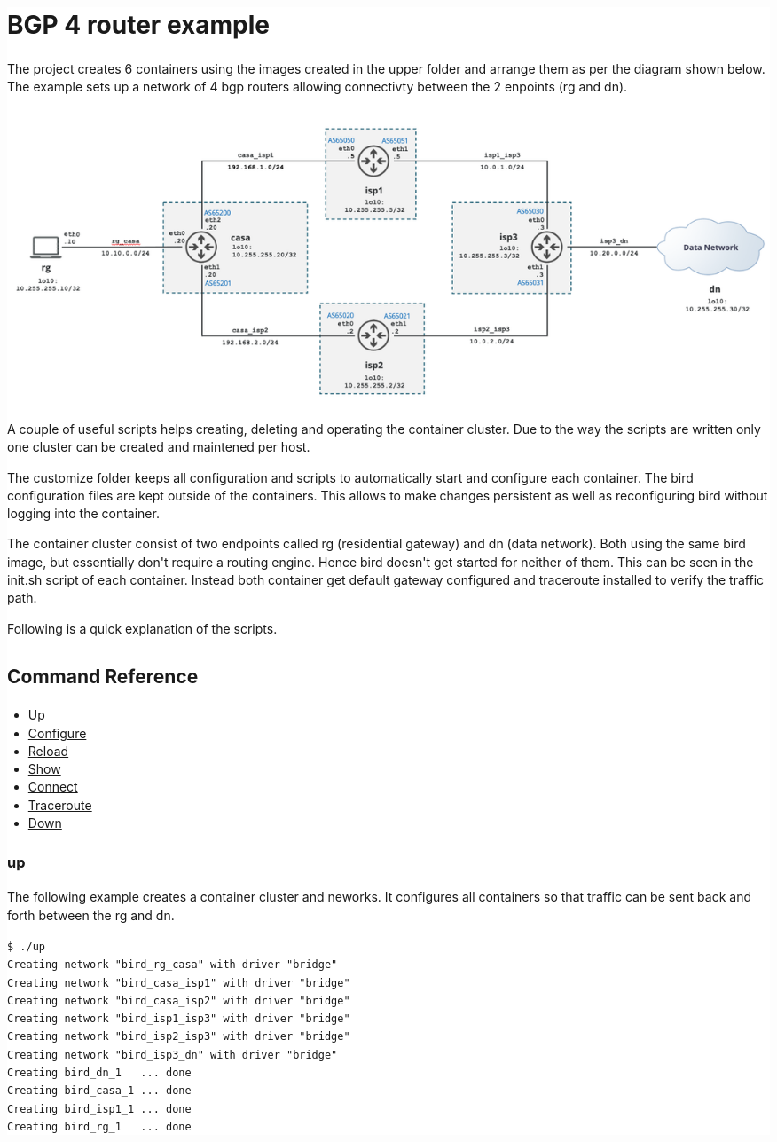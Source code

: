 # BGP 4 router example

The project creates 6 containers using the images created in the upper folder and arrange them as per the diagram shown below. The example sets up a network of 4 bgp routers allowing connectivty between the 2 enpoints (rg and dn).

![Diagram](pics/bgp_sample4R.png)

A couple of useful scripts helps creating, deleting and  operating the container cluster. Due to the way the scripts are written only one cluster can be created and maintened per host.

The customize folder keeps all configuration and scripts to automatically start and configure each container. The bird configuration files are kept outside of the containers. This allows to make changes persistent as well as reconfiguring bird without logging into the container.

The container cluster consist of two endpoints called rg (residential gateway) and dn (data network). Both using the same bird image, but essentially don't require a routing engine. Hence bird doesn't get started for neither of them. This can be seen in the init.sh script of each container.
Instead both container get default gateway configured and traceroute installed to verify the traffic path.

Following is a quick explanation of the scripts.
## Command Reference
- [Up](#up)
- [Configure](#configure)
- [Reload](#reload)
- [Show](#show)
- [Connect](#connect)
- [Traceroute](#tracert)
- [Down](#down)

### up 

The following example creates a container cluster and neworks. It configures all containers so that traffic can be sent back and forth between the rg and dn.
```
$ ./up 
Creating network "bird_rg_casa" with driver "bridge"
Creating network "bird_casa_isp1" with driver "bridge"
Creating network "bird_casa_isp2" with driver "bridge"
Creating network "bird_isp1_isp3" with driver "bridge"
Creating network "bird_isp2_isp3" with driver "bridge"
Creating network "bird_isp3_dn" with driver "bridge"
Creating bird_dn_1   ... done
Creating bird_casa_1 ... done
Creating bird_isp1_1 ... done
Creating bird_rg_1   ... done
```